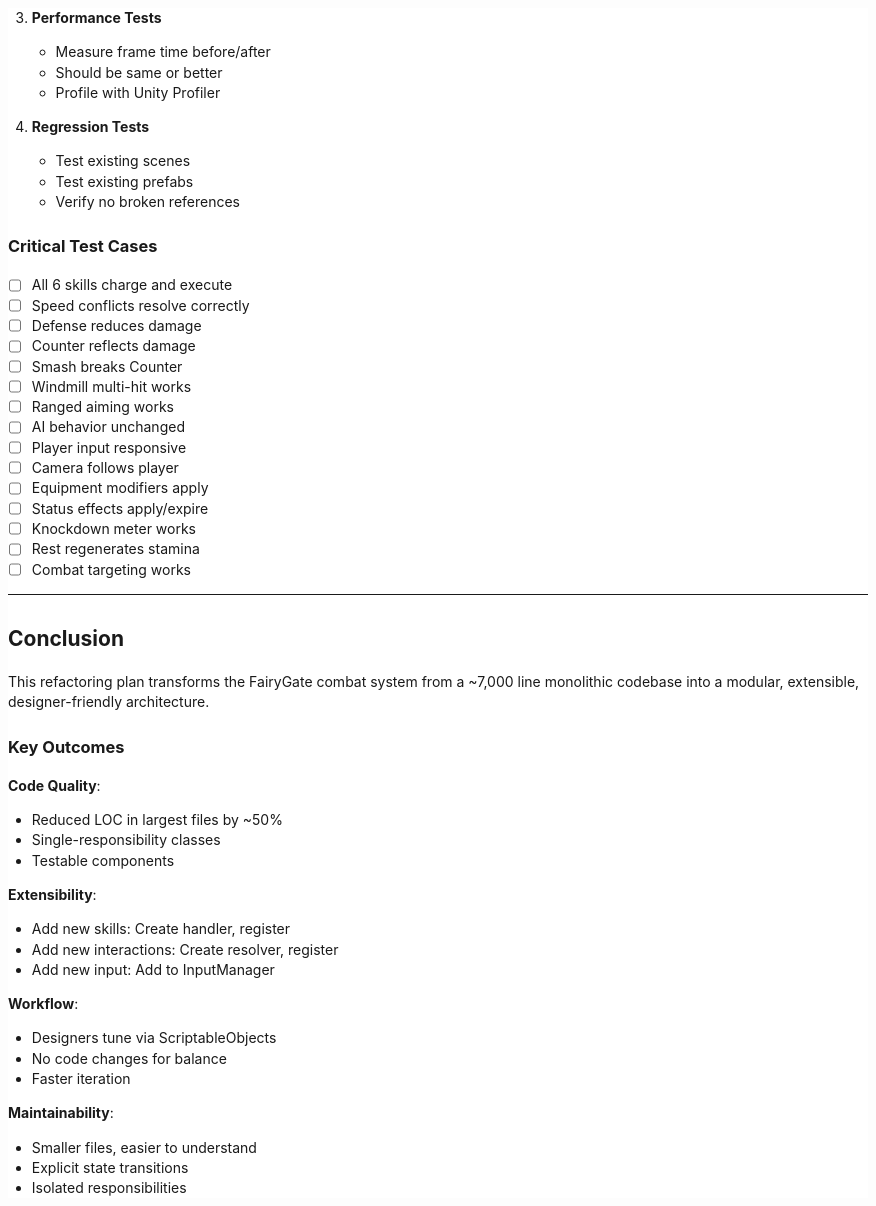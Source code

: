 3. **Performance Tests**
   - Measure frame time before/after
   - Should be same or better
   - Profile with Unity Profiler

4. **Regression Tests**
   - Test existing scenes
   - Test existing prefabs
   - Verify no broken references

### Critical Test Cases

- [ ] All 6 skills charge and execute
- [ ] Speed conflicts resolve correctly
- [ ] Defense reduces damage
- [ ] Counter reflects damage
- [ ] Smash breaks Counter
- [ ] Windmill multi-hit works
- [ ] Ranged aiming works
- [ ] AI behavior unchanged
- [ ] Player input responsive
- [ ] Camera follows player
- [ ] Equipment modifiers apply
- [ ] Status effects apply/expire
- [ ] Knockdown meter works
- [ ] Rest regenerates stamina
- [ ] Combat targeting works

---

## Conclusion

This refactoring plan transforms the FairyGate combat system from a ~7,000 line monolithic codebase into a modular, extensible, designer-friendly architecture.

### Key Outcomes

**Code Quality**:
- Reduced LOC in largest files by ~50%
- Single-responsibility classes
- Testable components

**Extensibility**:
- Add new skills: Create handler, register
- Add new interactions: Create resolver, register
- Add new input: Add to InputManager

**Workflow**:
- Designers tune via ScriptableObjects
- No code changes for balance
- Faster iteration

**Maintainability**:
- Smaller files, easier to understand
- Explicit state transitions
- Isolated responsibilities
